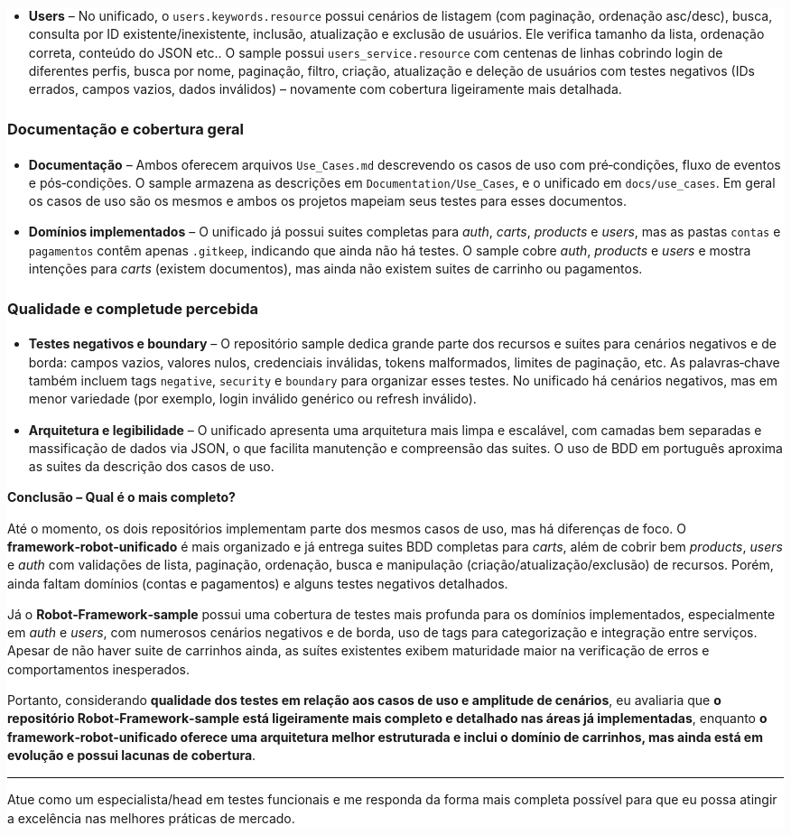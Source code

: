 * **Users** – No unificado, o `users.keywords.resource` possui cenários de listagem (com paginação, ordenação asc/desc), busca, consulta por ID existente/inexistente, inclusão, atualização e exclusão de usuários. Ele verifica tamanho da lista, ordenação correta, conteúdo do JSON etc.. O sample possui `users_service.resource` com centenas de linhas cobrindo login de diferentes perfis, busca por nome, paginação, filtro, criação, atualização e deleção de usuários com testes negativos (IDs errados, campos vazios, dados inválidos) – novamente com cobertura ligeiramente mais detalhada.

### Documentação e cobertura geral

* **Documentação** – Ambos oferecem arquivos `Use_Cases.md` descrevendo os casos de uso com pré‑condições, fluxo de eventos e pós‑condições. O sample armazena as descrições em `Documentation/Use_Cases`, e o unificado em `docs/use_cases`. Em geral os casos de uso são os mesmos e ambos os projetos mapeiam seus testes para esses documentos.

* **Domínios implementados** – O unificado já possui suites completas para *auth*, *carts*, *products* e *users*, mas as pastas `contas` e `pagamentos` contêm apenas `.gitkeep`, indicando que ainda não há testes. O sample cobre *auth*, *products* e *users* e mostra intenções para *carts* (existem documentos), mas ainda não existem suites de carrinho ou pagamentos.

### Qualidade e completude percebida

* **Testes negativos e boundary** – O repositório sample dedica grande parte dos recursos e suites para cenários negativos e de borda: campos vazios, valores nulos, credenciais inválidas, tokens malformados, limites de paginação, etc. As palavras‑chave também incluem tags `negative`, `security` e `boundary` para organizar esses testes. No unificado há cenários negativos, mas em menor variedade (por exemplo, login inválido genérico ou refresh inválido).

* **Arquitetura e legibilidade** – O unificado apresenta uma arquitetura mais limpa e escalável, com camadas bem separadas e massificação de dados via JSON, o que facilita manutenção e compreensão das suites. O uso de BDD em português aproxima as suites da descrição dos casos de uso.

**Conclusão – Qual é o mais completo?**

Até o momento, os dois repositórios implementam parte dos mesmos casos de uso, mas há diferenças de foco. O **framework‑robot‑unificado** é mais organizado e já entrega suites BDD completas para *carts*, além de cobrir bem *products*, *users* e *auth* com validações de lista, paginação, ordenação, busca e manipulação (criação/atualização/exclusão) de recursos. Porém, ainda faltam domínios (contas e pagamentos) e alguns testes negativos detalhados.

Já o **Robot‑Framework‑sample** possui uma cobertura de testes mais profunda para os domínios implementados, especialmente em *auth* e *users*, com numerosos cenários negativos e de borda, uso de tags para categorização e integração entre serviços. Apesar de não haver suite de carrinhos ainda, as suítes existentes exibem maturidade maior na verificação de erros e comportamentos inesperados.

Portanto, considerando **qualidade dos testes em relação aos casos de uso e amplitude de cenários**, eu avaliaria que **o repositório Robot‑Framework‑sample está ligeiramente mais completo e detalhado nas áreas já implementadas**, enquanto **o framework‑robot‑unificado oferece uma arquitetura melhor estruturada e inclui o domínio de carrinhos, mas ainda está em evolução e possui lacunas de cobertura**.



---



Atue como um especialista/head em testes funcionais e me responda da forma mais completa possível para que eu possa atingir a excelência nas melhores práticas de mercado.
